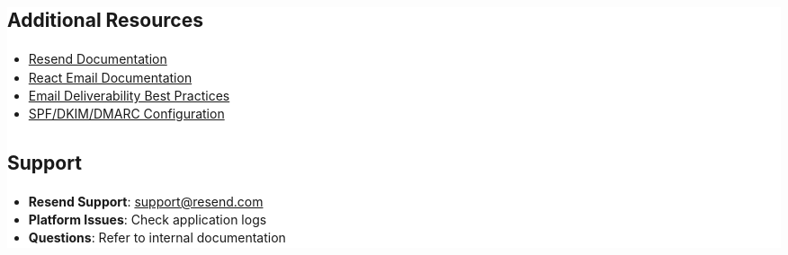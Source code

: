 ## Additional Resources

- [Resend Documentation](https://resend.com/docs)
- [React Email Documentation](https://react.email/docs)
- [Email Deliverability Best Practices](https://resend.com/docs/knowledge-base/deliverability-guide)
- [SPF/DKIM/DMARC Configuration](https://resend.com/docs/send-with-resend/configure-spf-dkim-dmarc)

## Support

- **Resend Support**: support@resend.com
- **Platform Issues**: Check application logs
- **Questions**: Refer to internal documentation
